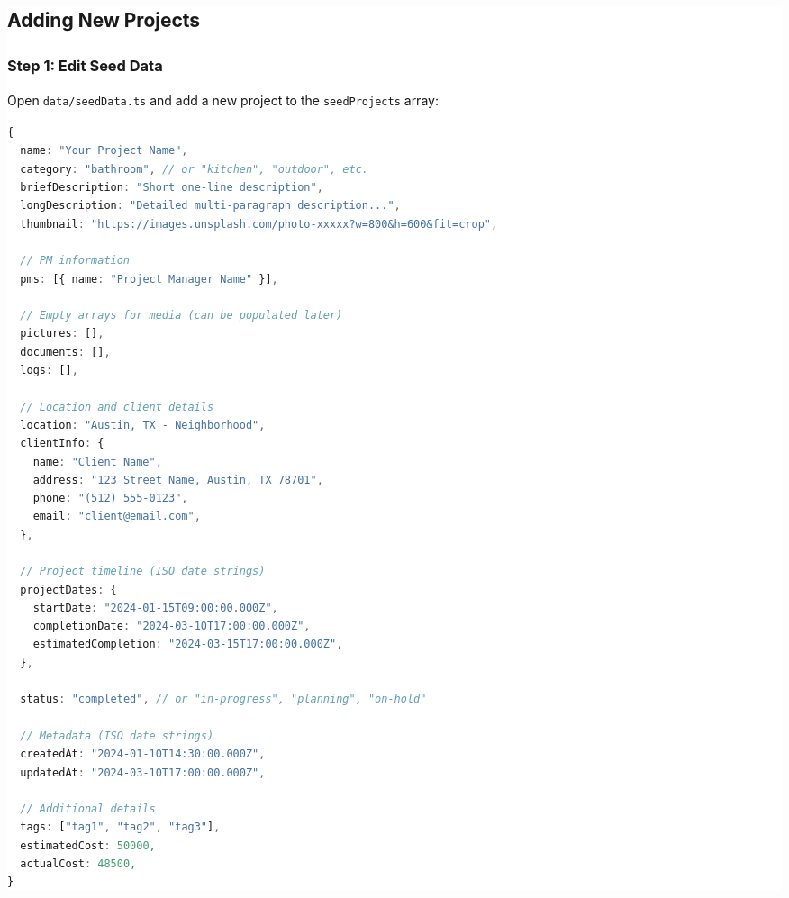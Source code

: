 ## Adding New Projects

### Step 1: Edit Seed Data

Open `data/seedData.ts` and add a new project to the `seedProjects` array:

```typescript
{
  name: "Your Project Name",
  category: "bathroom", // or "kitchen", "outdoor", etc.
  briefDescription: "Short one-line description",
  longDescription: "Detailed multi-paragraph description...",
  thumbnail: "https://images.unsplash.com/photo-xxxxx?w=800&h=600&fit=crop",

  // PM information
  pms: [{ name: "Project Manager Name" }],

  // Empty arrays for media (can be populated later)
  pictures: [],
  documents: [],
  logs: [],

  // Location and client details
  location: "Austin, TX - Neighborhood",
  clientInfo: {
    name: "Client Name",
    address: "123 Street Name, Austin, TX 78701",
    phone: "(512) 555-0123",
    email: "client@email.com",
  },

  // Project timeline (ISO date strings)
  projectDates: {
    startDate: "2024-01-15T09:00:00.000Z",
    completionDate: "2024-03-10T17:00:00.000Z",
    estimatedCompletion: "2024-03-15T17:00:00.000Z",
  },

  status: "completed", // or "in-progress", "planning", "on-hold"

  // Metadata (ISO date strings)
  createdAt: "2024-01-10T14:30:00.000Z",
  updatedAt: "2024-03-10T17:00:00.000Z",

  // Additional details
  tags: ["tag1", "tag2", "tag3"],
  estimatedCost: 50000,
  actualCost: 48500,
}
```
